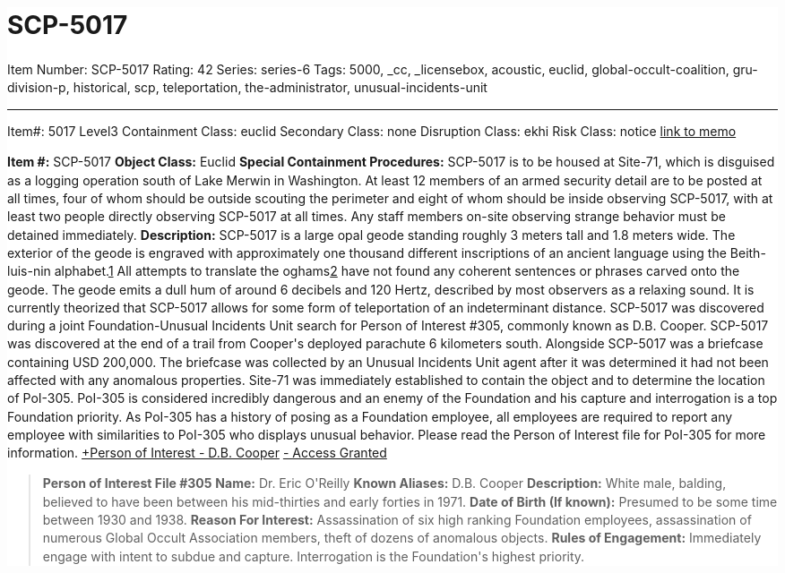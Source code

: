 # SCP-5017
Item Number: SCP-5017
Rating: 42
Series: series-6
Tags: 5000, _cc, _licensebox, acoustic, euclid, global-occult-coalition, gru-division-p, historical, scp, teleportation, the-administrator, unusual-incidents-unit

---

Item#: 5017
Level3
Containment Class:
euclid
Secondary Class:
none
Disruption Class:
ekhi
Risk Class:
notice
[link to memo](/classification-committee-memo)  

**Item #:** SCP-5017
**Object Class:** Euclid
**Special Containment Procedures:** SCP-5017 is to be housed at Site-71, which is disguised as a logging operation south of Lake Merwin in Washington. At least 12 members of an armed security detail are to be posted at all times, four of whom should be outside scouting the perimeter and eight of whom should be inside observing SCP-5017, with at least two people directly observing SCP-5017 at all times. Any staff members on-site observing strange behavior must be detained immediately.
**Description:** SCP-5017 is a large opal geode standing roughly 3 meters tall and 1.8 meters wide. The exterior of the geode is engraved with approximately one thousand different inscriptions of an ancient language using the Beith-luis-nin alphabet.[1](javascript:;) All attempts to translate the oghams[2](javascript:;) have not found any coherent sentences or phrases carved onto the geode. The geode emits a dull hum of around 6 decibels and 120 Hertz, described by most observers as a relaxing sound. It is currently theorized that SCP-5017 allows for some form of teleportation of an indeterminant distance.
SCP-5017 was discovered during a joint Foundation-Unusual Incidents Unit search for Person of Interest #305, commonly known as D.B. Cooper. SCP-5017 was discovered at the end of a trail from Cooper's deployed parachute 6 kilometers south. Alongside SCP-5017 was a briefcase containing USD 200,000. The briefcase was collected by an Unusual Incidents Unit agent after it was determined it had not been affected with any anomalous properties. Site-71 was immediately established to contain the object and to determine the location of PoI-305. PoI-305 is considered incredibly dangerous and an enemy of the Foundation and his capture and interrogation is a top Foundation priority. As PoI-305 has a history of posing as a Foundation employee, all employees are required to report any employee with similarities to PoI-305 who displays unusual behavior. Please read the Person of Interest file for PoI-305 for more information.
[+Person of Interest - D.B. Cooper](javascript:;)
[\- Access Granted](javascript:;)
> **Person of Interest File #305**
> **Name:** Dr. Eric O'Reilly
> **Known Aliases:** D.B. Cooper
> **Description:** White male, balding, believed to have been between his mid-thirties and early forties in 1971.
> **Date of Birth (If known):** Presumed to be some time between 1930 and 1938.
> **Reason For Interest:** Assassination of six high ranking Foundation employees, assassination of numerous Global Occult Association members, theft of dozens of anomalous objects.
> **Rules of Engagement:** Immediately engage with intent to subdue and capture. Interrogation is the Foundation's highest priority.